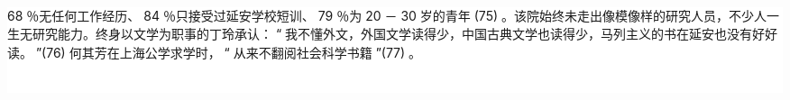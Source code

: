    68
  </span>
  <span class="s1">
   ％无任何工作经历、
  </span>
  <span class="s2">
   84
  </span>
  <span class="s1">
   ％只接受过延安学校短训、
  </span>
  <span class="s2">
   79
  </span>
  <span class="s1">
   ％为
  </span>
  <span class="s2">
   20
  </span>
  <span class="s1">
   －
  </span>
  <span class="s2">
   30
  </span>
  <span class="s1">
   岁的青年
  </span>
  <span class="s2">
   (75)
  </span>
  <span class="s1">
   。该院始终未走出像模像样的研究人员，不少人一生无研究能力。终身以文学为职事的丁玲承认：
  </span>
  <span class="s2">
   “
  </span>
  <span class="s1">
   我不懂外文，外国文学读得少，中国古典文学也读得少，马列主义的书在延安也没有好好读。
  </span>
  <span class="s2">
   ”(76)
  </span>
  <span class="s1">
   何其芳在上海公学求学时，
  </span>
  <span class="s2">
   “
  </span>
  <span class="s1">
   从来不翻阅社会科学书籍
  </span>
  <span class="s2">
   ”(77)
  </span>
  <span class="s1">
   。
  </span>
 </p>
 <p class="p1">
  <span class="s1">
  </span>
  <br/>
